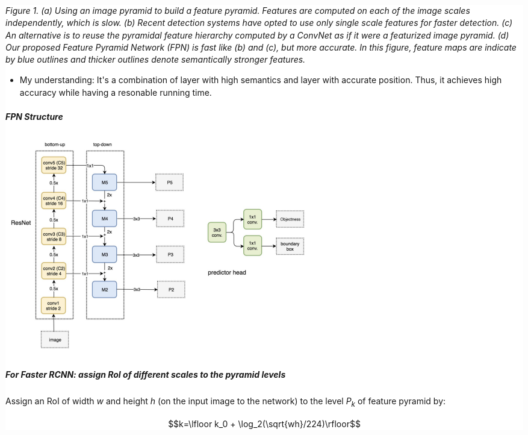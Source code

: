 *Figure 1. (a) Using an image pyramid to build a feature pyramid. Features are computed on each of the image scales independently, which is slow. (b) Recent detection systems have opted to use only single scale features for faster detection. (c) An alternative is to reuse the pyramidal feature hierarchy computed by a ConvNet as if it were a featurized image pyramid. (d) Our proposed Feature Pyramid Network (FPN) is fast like (b) and (c), but more accurate. In this figure, feature maps are indicate by blue outlines and thicker outlines denote semantically stronger features.*

- My understanding: It's a combination of layer with high semantics and layer with accurate position. Thus, it achieves high accuracy while having a resonable running time.



#####  FPN Structure

<img src="figure/FPNStructure.png" alt="FPNStructure" style="zoom:50%;" />

##### For Faster RCNN: assign RoI of different scales to the pyramid levels

Assign an RoI of width $w$ and height $h$ (on the input image to the network) to the level $P_k$ of feature pyramid by:

$$k=\lfloor k_0 + \log_2(\sqrt{wh}/224)\rfloor$$
